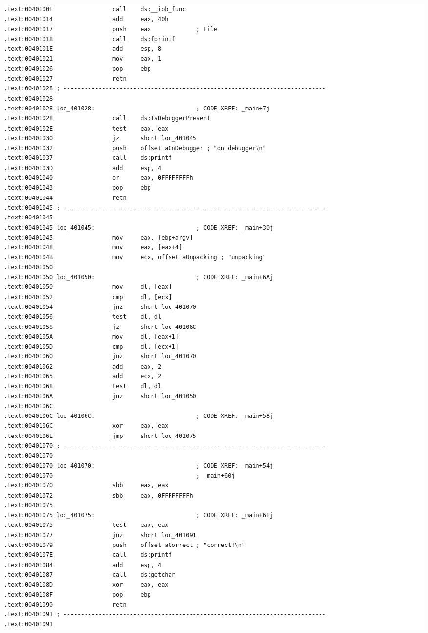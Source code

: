 ```
.text:0040100E                 call    ds:__iob_func
.text:00401014                 add     eax, 40h
.text:00401017                 push    eax             ; File
.text:00401018                 call    ds:fprintf
.text:0040101E                 add     esp, 8
.text:00401021                 mov     eax, 1
.text:00401026                 pop     ebp
.text:00401027                 retn
.text:00401028 ; ---------------------------------------------------------------------------
.text:00401028
.text:00401028 loc_401028:                             ; CODE XREF: _main+7j
.text:00401028                 call    ds:IsDebuggerPresent
.text:0040102E                 test    eax, eax
.text:00401030                 jz      short loc_401045
.text:00401032                 push    offset aOnDebugger ; "on debugger\n"
.text:00401037                 call    ds:printf
.text:0040103D                 add     esp, 4
.text:00401040                 or      eax, 0FFFFFFFFh
.text:00401043                 pop     ebp
.text:00401044                 retn
.text:00401045 ; ---------------------------------------------------------------------------
.text:00401045
.text:00401045 loc_401045:                             ; CODE XREF: _main+30j
.text:00401045                 mov     eax, [ebp+argv]
.text:00401048                 mov     eax, [eax+4]
.text:0040104B                 mov     ecx, offset aUnpacking ; "unpacking"
.text:00401050
.text:00401050 loc_401050:                             ; CODE XREF: _main+6Aj
.text:00401050                 mov     dl, [eax]
.text:00401052                 cmp     dl, [ecx]
.text:00401054                 jnz     short loc_401070
.text:00401056                 test    dl, dl
.text:00401058                 jz      short loc_40106C
.text:0040105A                 mov     dl, [eax+1]
.text:0040105D                 cmp     dl, [ecx+1]
.text:00401060                 jnz     short loc_401070
.text:00401062                 add     eax, 2
.text:00401065                 add     ecx, 2
.text:00401068                 test    dl, dl
.text:0040106A                 jnz     short loc_401050
.text:0040106C
.text:0040106C loc_40106C:                             ; CODE XREF: _main+58j
.text:0040106C                 xor     eax, eax
.text:0040106E                 jmp     short loc_401075
.text:00401070 ; ---------------------------------------------------------------------------
.text:00401070
.text:00401070 loc_401070:                             ; CODE XREF: _main+54j
.text:00401070                                         ; _main+60j
.text:00401070                 sbb     eax, eax
.text:00401072                 sbb     eax, 0FFFFFFFFh
.text:00401075
.text:00401075 loc_401075:                             ; CODE XREF: _main+6Ej
.text:00401075                 test    eax, eax
.text:00401077                 jnz     short loc_401091
.text:00401079                 push    offset aCorrect ; "correct!\n"
.text:0040107E                 call    ds:printf
.text:00401084                 add     esp, 4
.text:00401087                 call    ds:getchar
.text:0040108D                 xor     eax, eax
.text:0040108F                 pop     ebp
.text:00401090                 retn
.text:00401091 ; ---------------------------------------------------------------------------
.text:00401091
```
